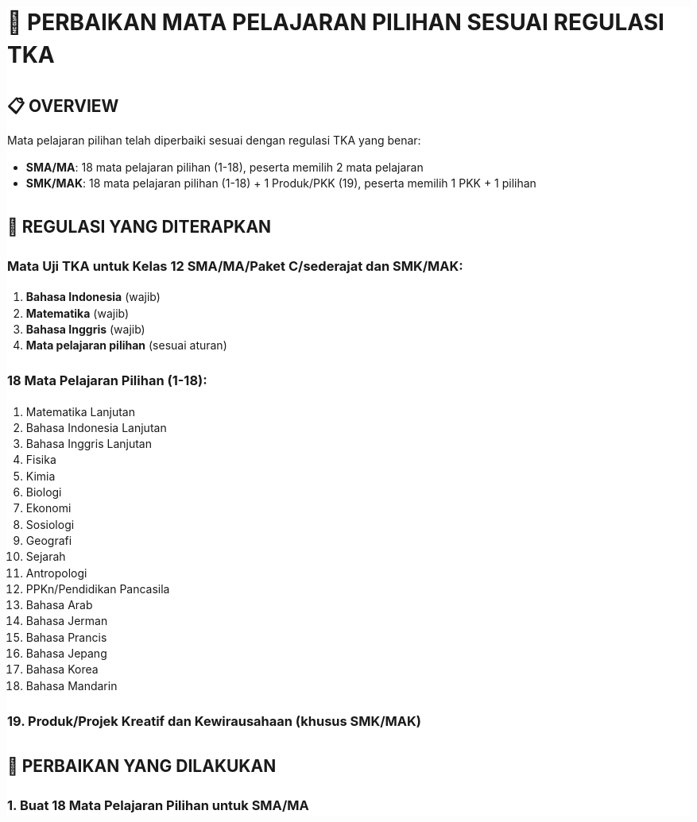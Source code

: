 # 🎯 **PERBAIKAN MATA PELAJARAN PILIHAN SESUAI REGULASI TKA**

## 📋 **OVERVIEW**

Mata pelajaran pilihan telah diperbaiki sesuai dengan regulasi TKA yang benar:

-   **SMA/MA**: 18 mata pelajaran pilihan (1-18), peserta memilih 2 mata pelajaran
-   **SMK/MAK**: 18 mata pelajaran pilihan (1-18) + 1 Produk/PKK (19), peserta memilih 1 PKK + 1 pilihan

## 📜 **REGULASI YANG DITERAPKAN**

### **Mata Uji TKA untuk Kelas 12 SMA/MA/Paket C/sederajat dan SMK/MAK:**

1. **Bahasa Indonesia** (wajib)
2. **Matematika** (wajib)
3. **Bahasa Inggris** (wajib)
4. **Mata pelajaran pilihan** (sesuai aturan)

### **18 Mata Pelajaran Pilihan (1-18):**

1. Matematika Lanjutan
2. Bahasa Indonesia Lanjutan
3. Bahasa Inggris Lanjutan
4. Fisika
5. Kimia
6. Biologi
7. Ekonomi
8. Sosiologi
9. Geografi
10. Sejarah
11. Antropologi
12. PPKn/Pendidikan Pancasila
13. Bahasa Arab
14. Bahasa Jerman
15. Bahasa Prancis
16. Bahasa Jepang
17. Bahasa Korea
18. Bahasa Mandarin

### **19. Produk/Projek Kreatif dan Kewirausahaan** (khusus SMK/MAK)

## 🔧 **PERBAIKAN YANG DILAKUKAN**

### 1. **Buat 18 Mata Pelajaran Pilihan untuk SMA/MA**

